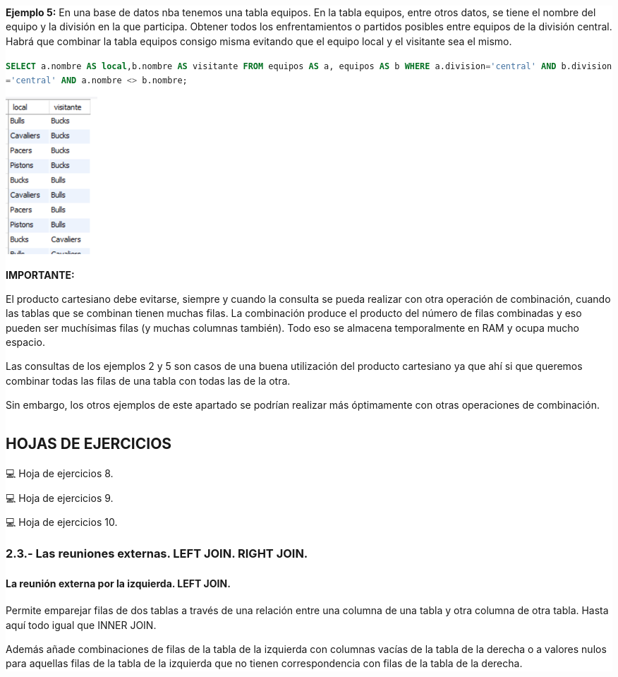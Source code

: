 **Ejemplo 5:** En una base de datos nba tenemos una tabla equipos. En la tabla equipos, entre otros datos, se tiene el nombre del equipo y la división en la que participa. Obtener todos los enfrentamientos o partidos posibles entre equipos de la división central. Habrá que combinar la tabla equipos consigo misma evitando que el equipo local y el visitante sea el mismo.

```sql
SELECT a.nombre AS local,b.nombre AS visitante FROM equipos AS a, equipos AS b WHERE a.division='central' AND b.division='central' AND a.nombre <> b.nombre;
```

![Producto Cartesiano](img/Imagen53.png)

**IMPORTANTE:** 

El producto cartesiano debe evitarse, siempre y cuando la consulta se pueda realizar con otra operación de combinación, cuando las tablas que se combinan tienen muchas filas.
La combinación produce el producto del número de filas combinadas y eso pueden ser muchísimas filas (y muchas columnas también). Todo eso se almacena temporalmente en RAM y ocupa mucho espacio.

Las consultas de los ejemplos 2 y 5 son casos de una buena utilización del producto cartesiano ya que ahí si que queremos combinar todas las filas de una tabla con todas las de la otra.

Sin embargo, los otros ejemplos de este apartado se podrían realizar más óptimamente con otras operaciones de combinación. 

## HOJAS DE EJERCICIOS

💻 Hoja de ejercicios 8.

💻 Hoja de ejercicios 9.

💻 Hoja de ejercicios 10.

### 2.3.- Las reuniones externas. LEFT JOIN. RIGHT JOIN.

#### La reunión externa por la izquierda. LEFT JOIN.

Permite emparejar filas de dos tablas a través de una relación entre una columna de una tabla y otra columna de otra tabla. Hasta aquí todo igual que INNER JOIN.

Además añade combinaciones de filas de la tabla de la izquierda con columnas vacías de la tabla de la derecha o a valores nulos para aquellas filas de la tabla de la izquierda que no tienen correspondencia con filas de la tabla de la derecha.
